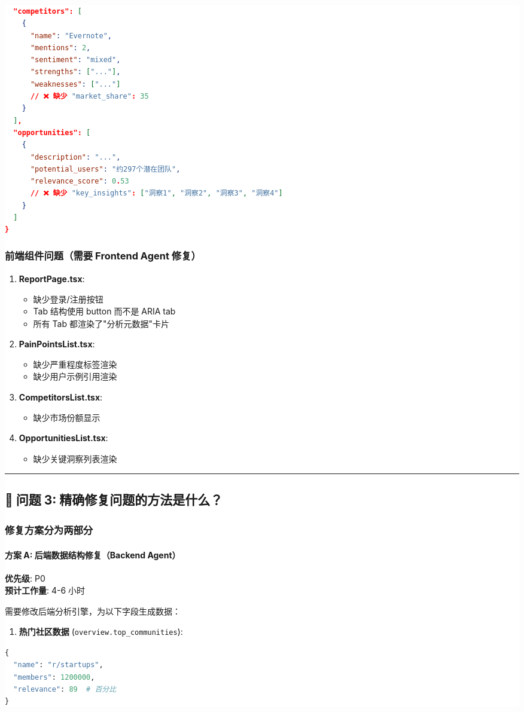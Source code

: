 ```json
  "competitors": [
    {
      "name": "Evernote",
      "mentions": 2,
      "sentiment": "mixed",
      "strengths": ["..."],
      "weaknesses": ["..."]
      // ❌ 缺少 "market_share": 35
    }
  ],
  "opportunities": [
    {
      "description": "...",
      "potential_users": "约297个潜在团队",
      "relevance_score": 0.53
      // ❌ 缺少 "key_insights": ["洞察1", "洞察2", "洞察3", "洞察4"]
    }
  ]
}
```

### 前端组件问题（需要 Frontend Agent 修复）

1. **ReportPage.tsx**:
   - 缺少登录/注册按钮
   - Tab 结构使用 button 而不是 ARIA tab
   - 所有 Tab 都渲染了"分析元数据"卡片

2. **PainPointsList.tsx**:
   - 缺少严重程度标签渲染
   - 缺少用户示例引用渲染

3. **CompetitorsList.tsx**:
   - 缺少市场份额显示

4. **OpportunitiesList.tsx**:
   - 缺少关键洞察列表渲染

---

## 🔧 问题 3: 精确修复问题的方法是什么？

### 修复方案分为两部分

#### 方案 A: 后端数据结构修复（Backend Agent）

**优先级**: P0  
**预计工作量**: 4-6 小时

需要修改后端分析引擎，为以下字段生成数据：

1. **热门社区数据** (`overview.top_communities`):
```python
{
  "name": "r/startups",
  "members": 1200000,
  "relevance": 89  # 百分比
}
```

